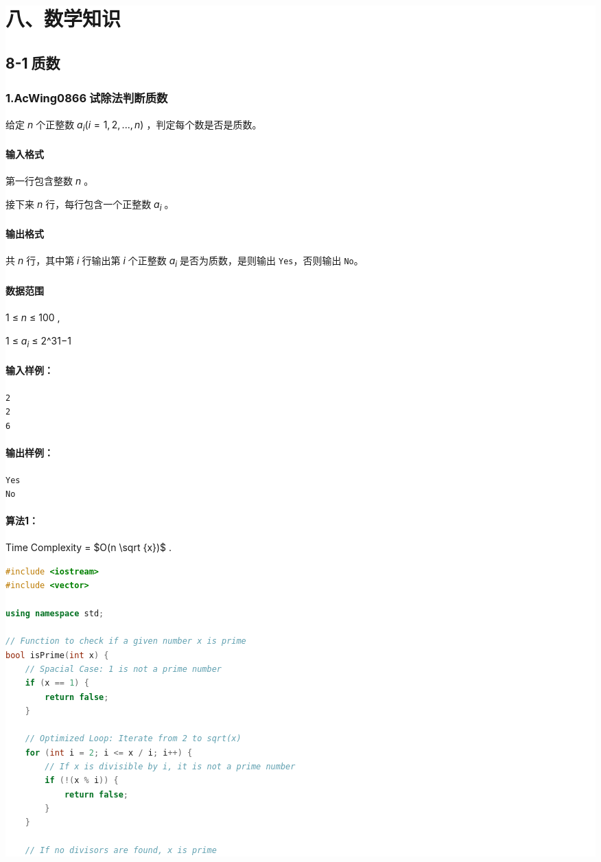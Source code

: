 # 八、数学知识

## 8-1 质数

### 1.AcWing0866 试除法判断质数

给定 *n* 个正整数 $a_i(i=1,2,...,n)$ ，判定每个数是否是质数。

#### 输入格式

第一行包含整数 *n* 。

接下来 *n* 行，每行包含一个正整数 $a_i$ 。

#### 输出格式

共 *n* 行，其中第 *i* 行输出第 *i* 个正整数 $a_i$  是否为质数，是则输出 `Yes`，否则输出 `No`。

#### 数据范围

1 ≤ *n* ≤ 100 ,

1 ≤ $a_i$ ≤ 2^31−1



#### 输入样例：

```
2
2
6
```

#### 输出样例：

```
Yes
No
```



#### 算法1：

Time Complexity = $O(n \sqrt {x})$ .

```c++
#include <iostream>
#include <vector>

using namespace std;

// Function to check if a given number x is prime
bool isPrime(int x) {
    // Spacial Case: 1 is not a prime number
    if (x == 1) {
        return false;
    }
    
    // Optimized Loop: Iterate from 2 to sqrt(x)
    for (int i = 2; i <= x / i; i++) {
        // If x is divisible by i, it is not a prime number
        if (!(x % i)) {
            return false;
        }
    }
    
    // If no divisors are found, x is prime
```